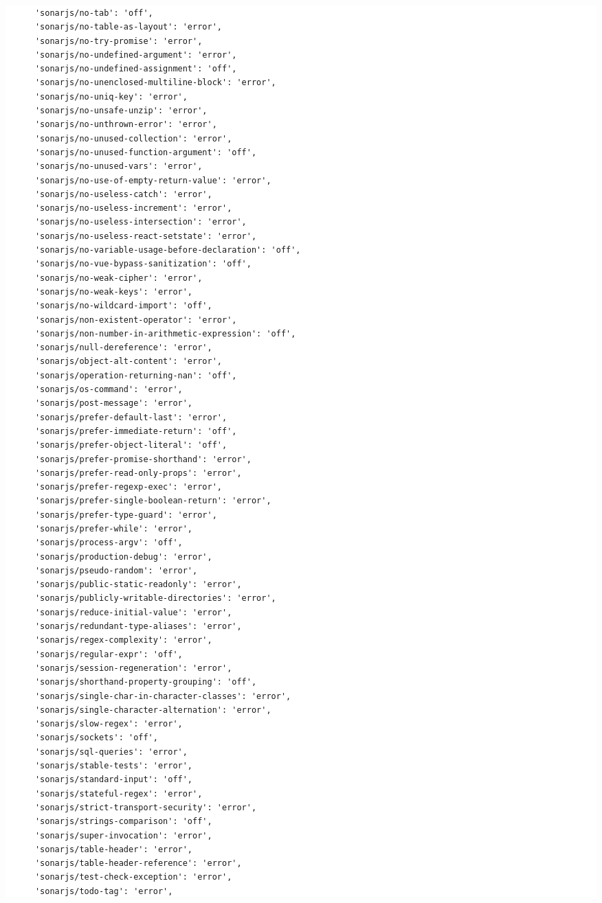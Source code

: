           'sonarjs/no-tab': 'off',
          'sonarjs/no-table-as-layout': 'error',
          'sonarjs/no-try-promise': 'error',
          'sonarjs/no-undefined-argument': 'error',
          'sonarjs/no-undefined-assignment': 'off',
          'sonarjs/no-unenclosed-multiline-block': 'error',
          'sonarjs/no-uniq-key': 'error',
          'sonarjs/no-unsafe-unzip': 'error',
          'sonarjs/no-unthrown-error': 'error',
          'sonarjs/no-unused-collection': 'error',
          'sonarjs/no-unused-function-argument': 'off',
          'sonarjs/no-unused-vars': 'error',
          'sonarjs/no-use-of-empty-return-value': 'error',
          'sonarjs/no-useless-catch': 'error',
          'sonarjs/no-useless-increment': 'error',
          'sonarjs/no-useless-intersection': 'error',
          'sonarjs/no-useless-react-setstate': 'error',
          'sonarjs/no-variable-usage-before-declaration': 'off',
          'sonarjs/no-vue-bypass-sanitization': 'off',
          'sonarjs/no-weak-cipher': 'error',
          'sonarjs/no-weak-keys': 'error',
          'sonarjs/no-wildcard-import': 'off',
          'sonarjs/non-existent-operator': 'error',
          'sonarjs/non-number-in-arithmetic-expression': 'off',
          'sonarjs/null-dereference': 'error',
          'sonarjs/object-alt-content': 'error',
          'sonarjs/operation-returning-nan': 'off',
          'sonarjs/os-command': 'error',
          'sonarjs/post-message': 'error',
          'sonarjs/prefer-default-last': 'error',
          'sonarjs/prefer-immediate-return': 'off',
          'sonarjs/prefer-object-literal': 'off',
          'sonarjs/prefer-promise-shorthand': 'error',
          'sonarjs/prefer-read-only-props': 'error',
          'sonarjs/prefer-regexp-exec': 'error',
          'sonarjs/prefer-single-boolean-return': 'error',
          'sonarjs/prefer-type-guard': 'error',
          'sonarjs/prefer-while': 'error',
          'sonarjs/process-argv': 'off',
          'sonarjs/production-debug': 'error',
          'sonarjs/pseudo-random': 'error',
          'sonarjs/public-static-readonly': 'error',
          'sonarjs/publicly-writable-directories': 'error',
          'sonarjs/reduce-initial-value': 'error',
          'sonarjs/redundant-type-aliases': 'error',
          'sonarjs/regex-complexity': 'error',
          'sonarjs/regular-expr': 'off',
          'sonarjs/session-regeneration': 'error',
          'sonarjs/shorthand-property-grouping': 'off',
          'sonarjs/single-char-in-character-classes': 'error',
          'sonarjs/single-character-alternation': 'error',
          'sonarjs/slow-regex': 'error',
          'sonarjs/sockets': 'off',
          'sonarjs/sql-queries': 'error',
          'sonarjs/stable-tests': 'error',
          'sonarjs/standard-input': 'off',
          'sonarjs/stateful-regex': 'error',
          'sonarjs/strict-transport-security': 'error',
          'sonarjs/strings-comparison': 'off',
          'sonarjs/super-invocation': 'error',
          'sonarjs/table-header': 'error',
          'sonarjs/table-header-reference': 'error',
          'sonarjs/test-check-exception': 'error',
          'sonarjs/todo-tag': 'error',